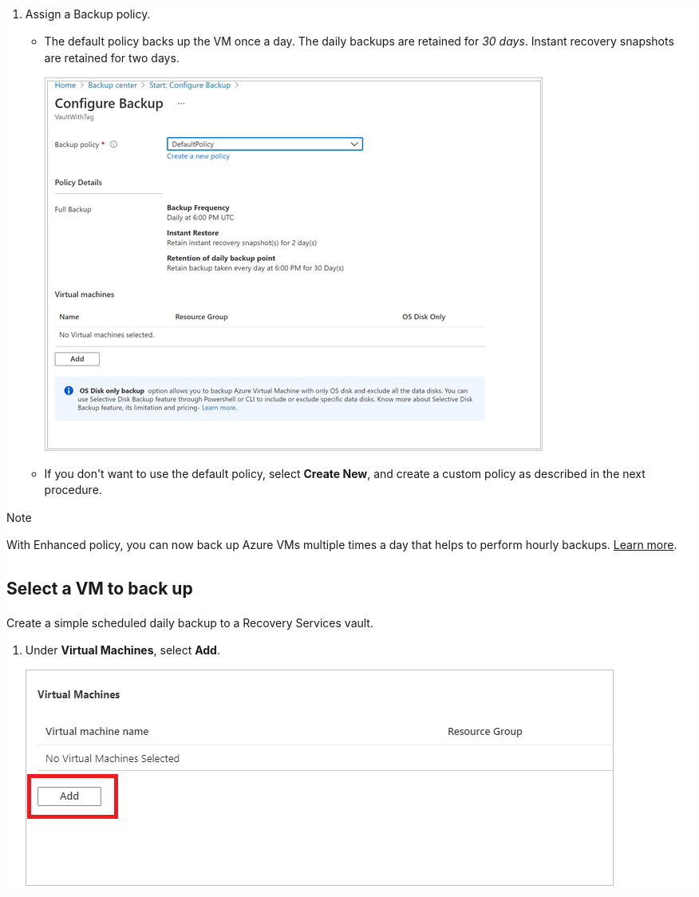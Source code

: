 1. Assign a Backup policy.

   - The default policy backs up the VM once a day. The daily backups are retained for _30 days_. Instant recovery snapshots are retained for two days.

      ![Screenshot showing the default backup policy.](./media/backup-azure-arm-vms-prepare/default-policy.png)

   - If you don't want to use the default policy, select **Create New**, and create a custom policy as described in the next procedure.

> [!Note]
> With Enhanced policy, you can now back up Azure VMs multiple times a day that helps to perform hourly backups. [Learn more](backup-azure-vms-enhanced-policy.md).

## Select a VM to back up

Create a simple scheduled daily backup to a Recovery Services vault.

1. Under **Virtual Machines**, select **Add**.

      ![Screenshot showing to add virtual machines.](./media/backup-azure-arm-vms-prepare/add-virtual-machines.png)

